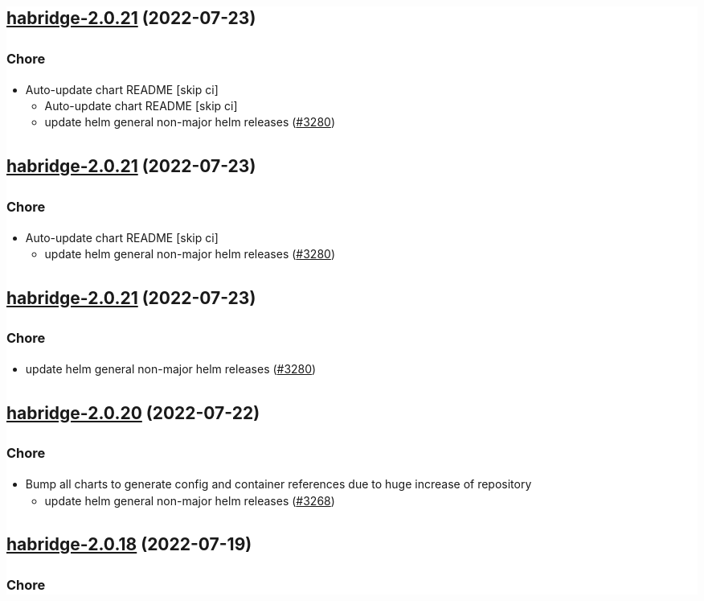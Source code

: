 


## [habridge-2.0.21](https://github.com/truecharts/apps/compare/habridge-2.0.20...habridge-2.0.21) (2022-07-23)

### Chore

- Auto-update chart README [skip ci]
  - Auto-update chart README [skip ci]
  - update helm general non-major helm releases ([#3280](https://github.com/truecharts/apps/issues/3280))




## [habridge-2.0.21](https://github.com/truecharts/apps/compare/habridge-2.0.20...habridge-2.0.21) (2022-07-23)

### Chore

- Auto-update chart README [skip ci]
  - update helm general non-major helm releases ([#3280](https://github.com/truecharts/apps/issues/3280))




## [habridge-2.0.21](https://github.com/truecharts/apps/compare/habridge-2.0.20...habridge-2.0.21) (2022-07-23)

### Chore

- update helm general non-major helm releases ([#3280](https://github.com/truecharts/apps/issues/3280))




## [habridge-2.0.20](https://github.com/truecharts/apps/compare/habridge-2.0.18...habridge-2.0.20) (2022-07-22)

### Chore

- Bump all charts to generate config and container references due to huge increase of repository
  - update helm general non-major helm releases ([#3268](https://github.com/truecharts/apps/issues/3268))



## [habridge-2.0.18](https://github.com/truecharts/apps/compare/habridge-2.0.17...habridge-2.0.18) (2022-07-19)

### Chore
